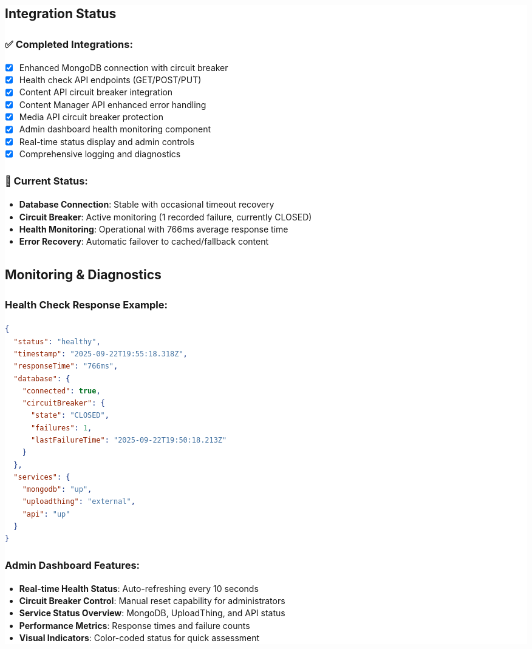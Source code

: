 ## Integration Status

### ✅ Completed Integrations:
- [x] Enhanced MongoDB connection with circuit breaker
- [x] Health check API endpoints (GET/POST/PUT)
- [x] Content API circuit breaker integration
- [x] Content Manager API enhanced error handling
- [x] Media API circuit breaker protection
- [x] Admin dashboard health monitoring component
- [x] Real-time status display and admin controls
- [x] Comprehensive logging and diagnostics

### 🔄 Current Status:
- **Database Connection**: Stable with occasional timeout recovery
- **Circuit Breaker**: Active monitoring (1 recorded failure, currently CLOSED)
- **Health Monitoring**: Operational with 766ms average response time
- **Error Recovery**: Automatic failover to cached/fallback content

## Monitoring & Diagnostics

### Health Check Response Example:
```json
{
  "status": "healthy",
  "timestamp": "2025-09-22T19:55:18.318Z", 
  "responseTime": "766ms",
  "database": {
    "connected": true,
    "circuitBreaker": {
      "state": "CLOSED",
      "failures": 1,
      "lastFailureTime": "2025-09-22T19:50:18.213Z"
    }
  },
  "services": {
    "mongodb": "up",
    "uploadthing": "external", 
    "api": "up"
  }
}
```

### Admin Dashboard Features:
- **Real-time Health Status**: Auto-refreshing every 10 seconds
- **Circuit Breaker Control**: Manual reset capability for administrators
- **Service Status Overview**: MongoDB, UploadThing, and API status
- **Performance Metrics**: Response times and failure counts
- **Visual Indicators**: Color-coded status for quick assessment
